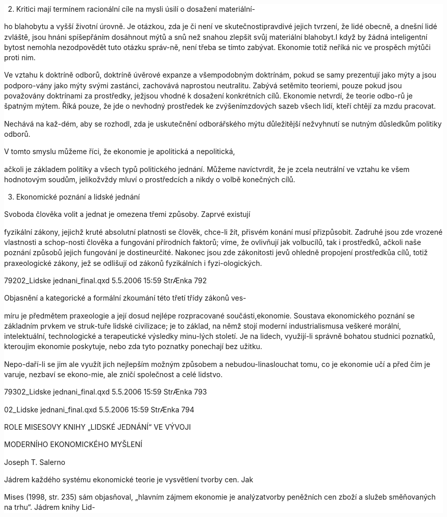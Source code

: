 2. Kritici mají termínem racionální cíle na mysli úsilí o dosažení materiální-

ho blahobytu a vyšší životní úrovně. Je otázkou, zda je či není ve skutečnostipravdivé jejich tvrzení, že lidé obecně, a dnešní lidé zvláště, jsou hnáni spíšepřáním dosáhnout mýtů a snů než snahou zlepšit svůj materiální blahobyt.I když by žádná inteligentní bytost nemohla nezodpovědět tuto otázku správ-ně, není třeba se tímto zabývat. Ekonomie totiž neříká nic ve prospěch mýtůči proti nim.

Ve vztahu k doktríně odborů, doktríně úvěrové expanze a všempodobným doktrínám, pokud se samy prezentují jako mýty a jsou podporo-vány jako mýty svými zastánci, zachovává naprostou neutralitu. Zabývá setěmito teoriemi, pouze pokud jsou považovány doktrínami za prostředky, ježjsou vhodné k dosažení konkrétních cílů. Ekonomie netvrdí, že teorie odbo-rů je špatným mýtem. Říká pouze, že jde o nevhodný prostředek ke zvýšenímzdových sazeb všech lidí, kteří chtějí za mzdu pracovat.

Nechává na kaž-dém, aby se rozhodl, zda je uskutečnění odborářského mýtu důležitější nežvyhnutí se nutným důsledkům politiky odborů.

V tomto smyslu můžeme říci, že ekonomie je apolitická a nepolitická,

ačkoli je základem politiky a všech typů politického jednání. Můžeme navíctvrdit, že je zcela neutrální ve vztahu ke všem hodnotovým soudům, jelikožvždy mluví o prostředcích a nikdy o volbě konečných cílů.

3. Ekonomické poznání a lidské jednání

Svoboda člověka volit a jednat je omezena třemi způsoby. Zaprvé existují

fyzikální zákony, jejichž kruté absolutní platnosti se člověk, chce-li žít, přisvém konání musí přizpůsobit. Zadruhé jsou zde vrozené vlastnosti a schop-nosti člověka a fungování přírodních faktorů; víme, že ovlivňují jak volbucílů, tak i prostředků, ačkoli naše poznání způsobů jejich fungování je dostineurčité. Nakonec jsou zde zákonitosti jevů ohledně propojení prostředkůa cílů, totiž praxeologické zákony, jež se odlišují od zákonů fyzikálních i fyzi-ologických.

79202_Lidske jednani_final.qxd 5.5.2006 15:59 StrÆnka 792

Objasnění a kategorické a formální zkoumání této třetí třídy zákonů ves-

míru je předmětem praxeologie a její dosud nejlépe rozpracované součásti,ekonomie. Soustava ekonomického poznání se základním prvkem ve struk-tuře lidské civilizace; je to základ, na němž stojí moderní industrialismusa veškeré morální, intelektuální, technologické a terapeutické výsledky minu-lých století. Je na lidech, využijí-li správně bohatou studnici poznatků, kteroujim ekonomie poskytuje, nebo zda tyto poznatky ponechají bez užitku.

Nepo-daří-li se jim ale využít jich nejlepším možným způsobem a nebudou-linaslouchat tomu, co je ekonomie učí a před čím je varuje, nezbaví se ekono-mie, ale zničí společnost a celé lidstvo.

79302_Lidske jednani_final.qxd 5.5.2006 15:59 StrÆnka 793

02_Lidske jednani_final.qxd 5.5.2006 15:59 StrÆnka 794

ROLE MISESOVY KNIHY „LIDSKÉ JEDNÁNÍ“ VE VÝVOJI

MODERNÍHO EKONOMICKÉHO MYŠLENÍ

Joseph T. Salerno

Jádrem každého systému ekonomické teorie je vysvětlení tvorby cen. Jak

Mises (1998, str. 235) sám objasňoval, „hlavním zájmem ekonomie je analýzatvorby peněžních cen zboží a služeb směňovaných na trhu“. Jádrem knihy Lid-
